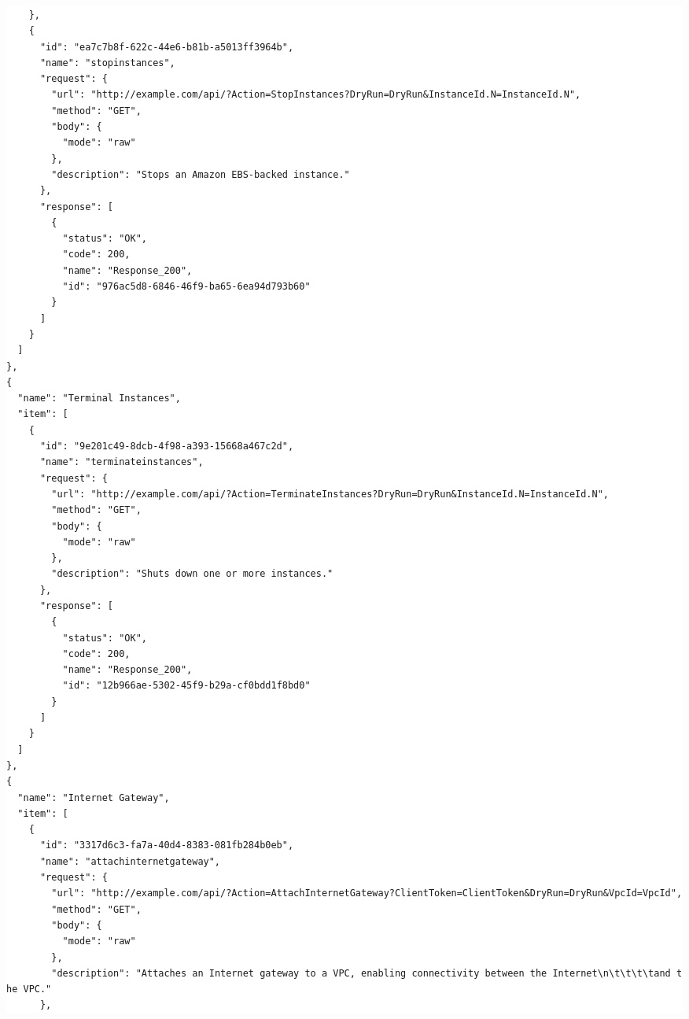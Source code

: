         },
        {
          "id": "ea7c7b8f-622c-44e6-b81b-a5013ff3964b",
          "name": "stopinstances",
          "request": {
            "url": "http://example.com/api/?Action=StopInstances?DryRun=DryRun&InstanceId.N=InstanceId.N",
            "method": "GET",
            "body": {
              "mode": "raw"
            },
            "description": "Stops an Amazon EBS-backed instance."
          },
          "response": [
            {
              "status": "OK",
              "code": 200,
              "name": "Response_200",
              "id": "976ac5d8-6846-46f9-ba65-6ea94d793b60"
            }
          ]
        }
      ]
    },
    {
      "name": "Terminal Instances",
      "item": [
        {
          "id": "9e201c49-8dcb-4f98-a393-15668a467c2d",
          "name": "terminateinstances",
          "request": {
            "url": "http://example.com/api/?Action=TerminateInstances?DryRun=DryRun&InstanceId.N=InstanceId.N",
            "method": "GET",
            "body": {
              "mode": "raw"
            },
            "description": "Shuts down one or more instances."
          },
          "response": [
            {
              "status": "OK",
              "code": 200,
              "name": "Response_200",
              "id": "12b966ae-5302-45f9-b29a-cf0bdd1f8bd0"
            }
          ]
        }
      ]
    },
    {
      "name": "Internet Gateway",
      "item": [
        {
          "id": "3317d6c3-fa7a-40d4-8383-081fb284b0eb",
          "name": "attachinternetgateway",
          "request": {
            "url": "http://example.com/api/?Action=AttachInternetGateway?ClientToken=ClientToken&DryRun=DryRun&VpcId=VpcId",
            "method": "GET",
            "body": {
              "mode": "raw"
            },
            "description": "Attaches an Internet gateway to a VPC, enabling connectivity between the Internet\n\t\t\t\tand the VPC."
          },